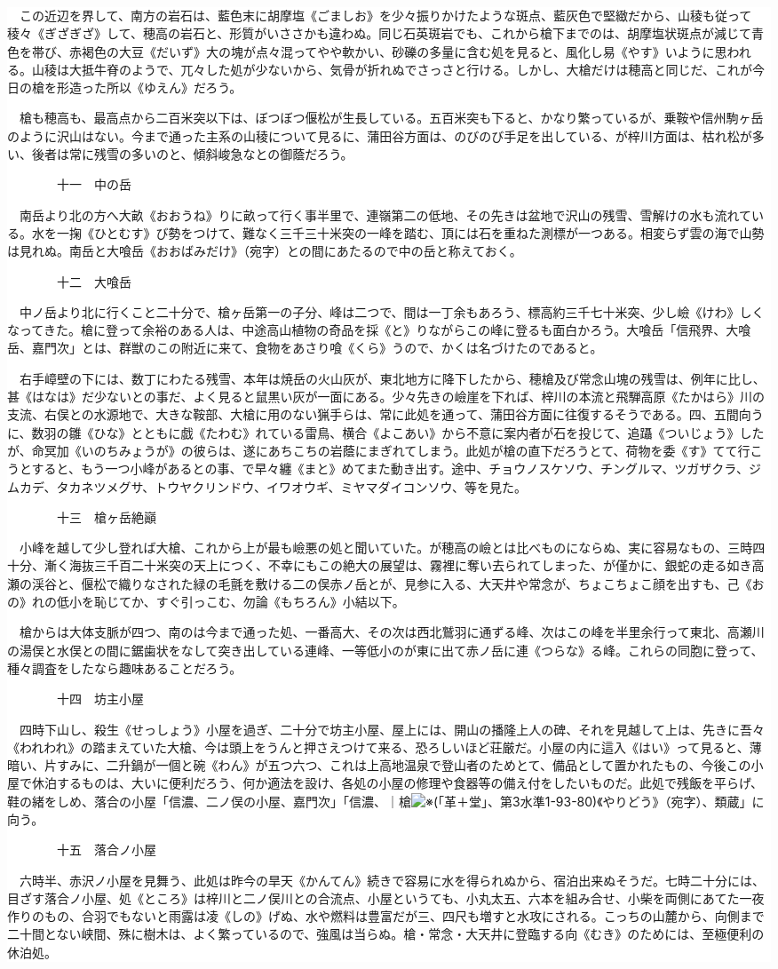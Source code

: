 　この近辺を界して、南方の岩石は、藍色末に胡摩塩《ごましお》を少々振りかけたような斑点、藍灰色で堅緻だから、山稜も従って稜々《ぎざぎざ》して、穂高の岩石と、形質がいささかも違わぬ。同じ石英斑岩でも、これから槍下までのは、胡摩塩状斑点が減じて青色を帯び、赤褐色の大豆《だいず》大の塊が点々混ってやや軟かい、砂礫の多量に含む処を見ると、風化し易《やす》いように思われる。山稜は大抵牛脊のようで、兀々した処が少ないから、気骨が折れぬでさっさと行ける。しかし、大槍だけは穂高と同じだ、これが今日の槍を形造った所以《ゆえん》だろう。

　槍も穂高も、最高点から二百米突以下は、ぼつぼつ偃松が生長している。五百米突も下ると、かなり繁っているが、乗鞍や信州駒ヶ岳のように沢山はない。今まで通った主系の山稜について見るに、蒲田谷方面は、のびのび手足を出している、が梓川方面は、枯れ松が多い、後者は常に残雪の多いのと、傾斜峻急なとの御蔭だろう。



　　　　十一　中の岳



　南岳より北の方へ大畝《おおうね》りに畝って行く事半里で、連嶺第二の低地、その先きは盆地で沢山の残雪、雪解けの水も流れている。水を一掬《ひとむす》び勢をつけて、難なく三千三十米突の一峰を踏む、頂には石を重ねた測標が一つある。相変らず雲の海で山勢は見れぬ。南岳と大喰岳《おおばみだけ》（宛字）との間にあたるので中の岳と称えておく。



　　　　十二　大喰岳



　中ノ岳より北に行くこと二十分で、槍ヶ岳第一の子分、峰は二つで、間は一丁余もあろう、標高約三千七十米突、少し嶮《けわ》しくなってきた。槍に登って余裕のある人は、中途高山植物の奇品を採《と》りながらこの峰に登るも面白かろう。大喰岳「信飛界、大喰岳、嘉門次」とは、群獣のこの附近に来て、食物をあさり喰《くら》うので、かくは名づけたのであると。

　右手嶂壁の下には、数丁にわたる残雪、本年は焼岳の火山灰が、東北地方に降下したから、穂槍及び常念山塊の残雪は、例年に比し、甚《はなは》だ少ないとの事だ、よく見ると鼠黒い灰が一面にある。少々先きの嶮崖を下れば、梓川の本流と飛騨高原《たかはら》川の支流、右俣との水源地で、大きな鞍部、大槍に用のない猟手らは、常に此処を通って、蒲田谷方面に往復するそうである。四、五間向うに、数羽の雛《ひな》とともに戯《たわむ》れている雷鳥、横合《よこあい》から不意に案内者が石を投じて、追躡《ついじょう》したが、命冥加《いのちみょうが》の彼らは、遂にあちこちの岩蔭にまぎれてしまう。此処が槍の直下だろうとて、荷物を委《す》てて行こうとすると、もう一つ小峰があるとの事、で早々纏《まと》めてまた動き出す。途中、チョウノスケソウ、チングルマ、ツガザクラ、ジムカデ、タカネツメグサ、トウヤクリンドウ、イワオウギ、ミヤマダイコンソウ、等を見た。



　　　　十三　槍ヶ岳絶巓



　小峰を越して少し登れば大槍、これから上が最も嶮悪の処と聞いていた。が穂高の嶮とは比べものにならぬ、実に容易なもの、三時四十分、漸く海抜三千百二十米突の天上につく、不幸にもこの絶大の展望は、霧裡に奪い去られてしまった、が僅かに、銀蛇の走る如き高瀬の渓谷と、偃松で織りなされた緑の毛氈を敷ける二の俣赤ノ岳とが、見参に入る、大天井や常念が、ちょこちょこ顔を出すも、己《おの》れの低小を恥じてか、すぐ引っこむ、勿論《もちろん》小結以下。

　槍からは大体支脈が四つ、南のは今まで通った処、一番高大、その次は西北鷲羽に通ずる峰、次はこの峰を半里余行って東北、高瀬川の湯俣と水俣との間に鋸歯状をなして突き出している連峰、一等低小のが東に出て赤ノ岳に連《つらな》る峰。これらの同胞に登って、種々調査をしたなら趣味あることだろう。



　　　　十四　坊主小屋



　四時下山し、殺生《せっしょう》小屋を過ぎ、二十分で坊主小屋、屋上には、開山の播隆上人の碑、それを見越して上は、先きに吾々《われわれ》の踏まえていた大槍、今は頭上をうんと押さえつけて来る、恐ろしいほど荘厳だ。小屋の内に這入《はい》って見ると、薄暗い、片すみに、二升鍋が一個と碗《わん》が五つ六つ、これは上高地温泉で登山者のためとて、備品として置かれたもの、今後この小屋で休泊するものは、大いに便利だろう、何か適法を設け、各処の小屋の修理や食器等の備え付をしたいものだ。此処で残飯を平らげ、鞋の緒をしめ、落合の小屋「信濃、二ノ俣の小屋、嘉門次」「信濃、｜槍![※(「革＋堂」、第3水準1-93-80)](https://www.aozora.gr.jp/cards/001375/files/../../../gaiji/1-93/1-93-80.png)《やりどう》（宛字）、類蔵」に向う。



　　　　十五　落合ノ小屋



　六時半、赤沢ノ小屋を見舞う、此処は昨今の旱天《かんてん》続きで容易に水を得られぬから、宿泊出来ぬそうだ。七時二十分には、目ざす落合ノ小屋、処《ところ》は梓川と二ノ俣川との合流点、小屋というても、小丸太五、六本を組み合せ、小柴を両側にあてた一夜作りのもの、合羽でもないと雨露は凌《しの》げぬ、水や燃料は豊富だが三、四尺も増すと水攻にされる。こっちの山麓から、向側まで二十間とない峡間、殊に樹木は、よく繁っているので、強風は当らぬ。槍・常念・大天井に登臨する向《むき》のためには、至極便利の休泊処。


